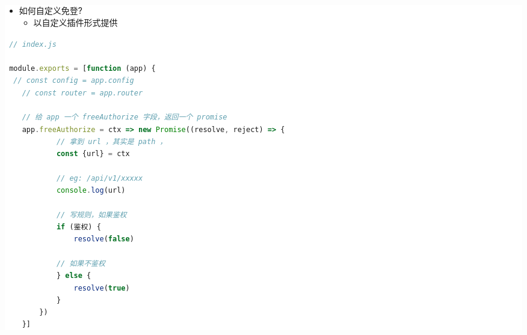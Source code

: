 * 如何自定义免登?
	* 以自定义插件形式提供

```js
 // index.js

 module.exports = [function (app) {
  // const config = app.config
	// const router = app.router

	// 给 app 一个 freeAuthorize 字段，返回一个 promise
	app.freeAuthorize = ctx => new Promise((resolve, reject) => {
			// 拿到 url ，其实是 path ，
			const {url} = ctx

			// eg: /api/v1/xxxxx
			console.log(url)

			// 写规则，如果鉴权
			if (鉴权) {
				resolve(false)

			// 如果不鉴权
			} else {
				resolve(true)
			}
		})
	}]
```